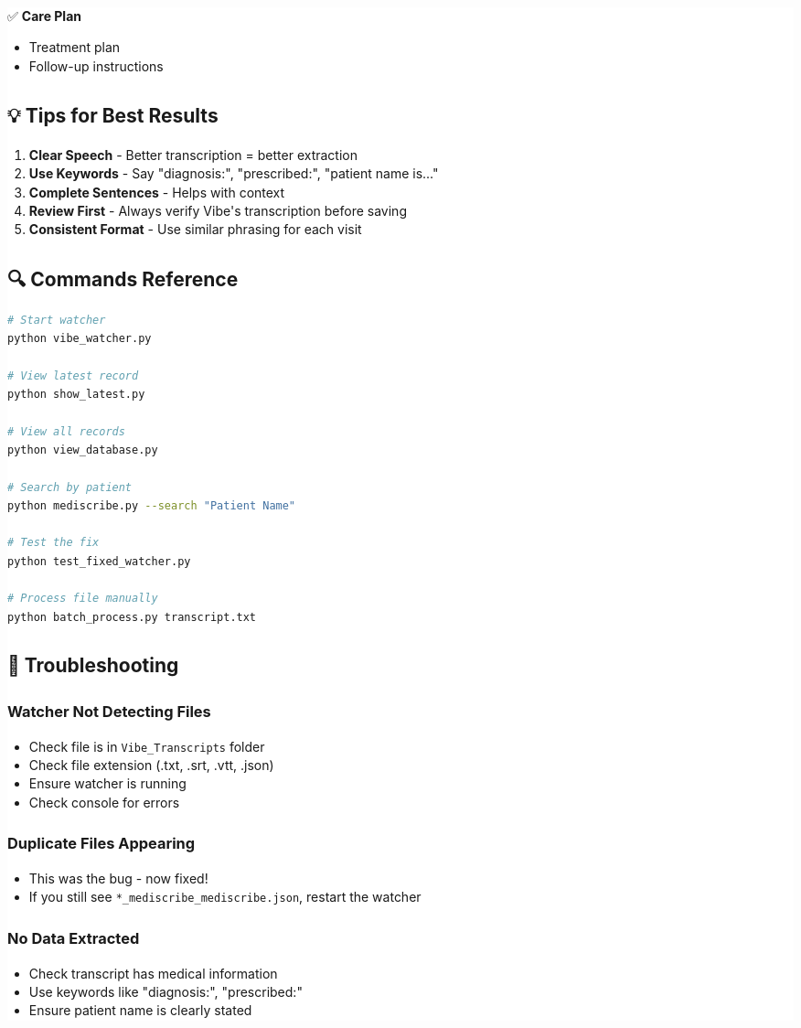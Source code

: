 ✅ **Care Plan**
- Treatment plan
- Follow-up instructions

## 💡 Tips for Best Results

1. **Clear Speech** - Better transcription = better extraction
2. **Use Keywords** - Say "diagnosis:", "prescribed:", "patient name is..."
3. **Complete Sentences** - Helps with context
4. **Review First** - Always verify Vibe's transcription before saving
5. **Consistent Format** - Use similar phrasing for each visit

## 🔍 Commands Reference

```bash
# Start watcher
python vibe_watcher.py

# View latest record
python show_latest.py

# View all records
python view_database.py

# Search by patient
python mediscribe.py --search "Patient Name"

# Test the fix
python test_fixed_watcher.py

# Process file manually
python batch_process.py transcript.txt
```

## 🐛 Troubleshooting

### Watcher Not Detecting Files
- Check file is in `Vibe_Transcripts` folder
- Check file extension (.txt, .srt, .vtt, .json)
- Ensure watcher is running
- Check console for errors

### Duplicate Files Appearing
- This was the bug - now fixed!
- If you still see `*_mediscribe_mediscribe.json`, restart the watcher

### No Data Extracted
- Check transcript has medical information
- Use keywords like "diagnosis:", "prescribed:"
- Ensure patient name is clearly stated
